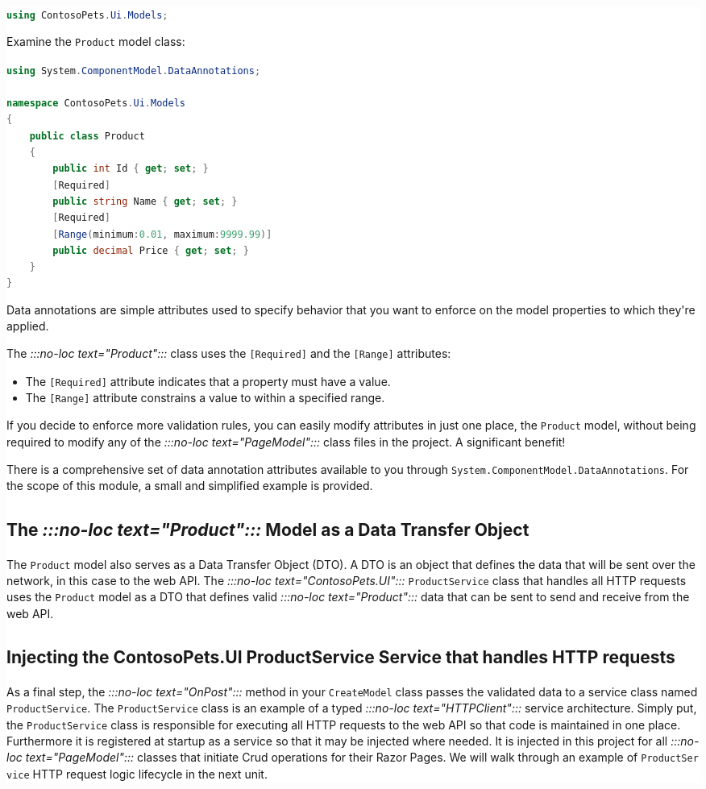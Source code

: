 ```csharp
using ContosoPets.Ui.Models;
```

Examine the `Product` model class:

```csharp
using System.ComponentModel.DataAnnotations;

namespace ContosoPets.Ui.Models
{
    public class Product
    {
        public int Id { get; set; }
        [Required]
        public string Name { get; set; }
        [Required]
        [Range(minimum:0.01, maximum:9999.99)]
        public decimal Price { get; set; }
    }
}
```

Data annotations are simple attributes used to specify behavior that you want to enforce on the model properties to which they're applied.

The *:::no-loc text="Product":::* class uses the `[Required]` and the `[Range]` attributes:

* The `[Required]` attribute indicates that a property must have a value.
* The `[Range]` attribute constrains a value to within a specified range.

If you decide to enforce more validation rules, you can easily modify attributes in just one place, the `Product` model, without being required to modify any of the *:::no-loc text="PageModel":::* class files in the project. A significant benefit!

There is a comprehensive set of data annotation attributes available to you through `System.ComponentModel.DataAnnotations`. For the scope of this module, a small and simplified example is provided.

## The *:::no-loc text="Product":::* Model as a Data Transfer Object

The `Product` model also serves as a Data Transfer Object (DTO). A DTO is an object that defines the data that will be sent over the network, in this case to the web API. The *:::no-loc text="ContosoPets.UI":::* `ProductService` class that handles all HTTP requests uses the `Product` model as a DTO that defines valid *:::no-loc text="Product":::* data that can be sent to send and receive from the web API.

## Injecting the ContosoPets.UI ProductService Service that handles HTTP requests

As a final step, the *:::no-loc text="OnPost":::* method in your `CreateModel` class passes the validated data to a service class named `ProductService`. The `ProductService` class is an example of a typed *:::no-loc text="HTTPClient":::* service architecture. Simply put, the `ProductService` class is responsible for executing all HTTP requests to the web API so that code is maintained in one place. Furthermore it is registered at startup as a service so that it may be injected where needed. It is injected in this project for all *:::no-loc text="PageModel":::* classes that initiate Crud operations for their Razor Pages. We will walk through an example of `ProductService` HTTP request logic lifecycle in the next unit.
